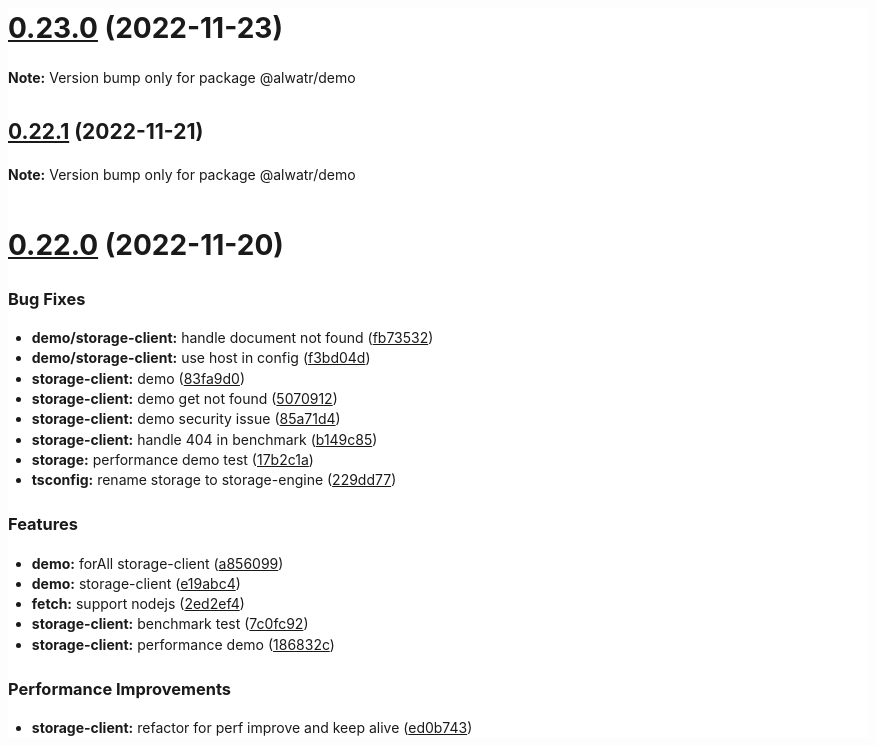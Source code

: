 # [0.23.0](https://github.com/Alwatr/storage/compare/v0.22.1...v0.23.0) (2022-11-23)

**Note:** Version bump only for package @alwatr/demo

## [0.22.1](https://github.com/Alwatr/storage/compare/v0.22.0...v0.22.1) (2022-11-21)

**Note:** Version bump only for package @alwatr/demo

# [0.22.0](https://github.com/Alwatr/storage/compare/v0.21.0...v0.22.0) (2022-11-20)

### Bug Fixes

- **demo/storage-client:** handle document not found ([fb73532](https://github.com/Alwatr/storage/commit/fb73532fd1a1b52552d0b79f97847db059444785))
- **demo/storage-client:** use host in config ([f3bd04d](https://github.com/Alwatr/storage/commit/f3bd04dd047afebd99650f57fe6a2715b014dfb2))
- **storage-client:** demo ([83fa9d0](https://github.com/Alwatr/storage/commit/83fa9d0bde2a65a02c225bcb9829a87667606fb6))
- **storage-client:** demo get not found ([5070912](https://github.com/Alwatr/storage/commit/507091267f06a8f854833ccac5b9a3f77c46ae70))
- **storage-client:** demo security issue ([85a71d4](https://github.com/Alwatr/storage/commit/85a71d496bd9e62863ce85c5abb994648f69a36c))
- **storage-client:** handle 404 in benchmark ([b149c85](https://github.com/Alwatr/storage/commit/b149c857ae8ec46ae854eb5fd3893395945d5da2))
- **storage:** performance demo test ([17b2c1a](https://github.com/Alwatr/storage/commit/17b2c1a54132b524b2389976fb2e21f84e20e9c1))
- **tsconfig:** rename storage to storage-engine ([229dd77](https://github.com/Alwatr/storage/commit/229dd77a0aa928013f93ac43514309e163631a29))

### Features

- **demo:** forAll storage-client ([a856099](https://github.com/Alwatr/storage/commit/a856099f5644a0b059fd0ff25521376d5f9b97eb))
- **demo:** storage-client ([e19abc4](https://github.com/Alwatr/storage/commit/e19abc4ecd59200204be7f26ce0021157a26e262))
- **fetch:** support nodejs ([2ed2ef4](https://github.com/Alwatr/storage/commit/2ed2ef42e9f204d4896ada4e20b839cfabdc7284))
- **storage-client:** benchmark test ([7c0fc92](https://github.com/Alwatr/storage/commit/7c0fc92fa910168775459dc2be484844a6a178cb))
- **storage-client:** performance demo ([186832c](https://github.com/Alwatr/storage/commit/186832cfea21b02aa6f7c9ec3eba768fa0ea64ed))

### Performance Improvements

- **storage-client:** refactor for perf improve and keep alive ([ed0b743](https://github.com/Alwatr/storage/commit/ed0b743a8936602b63d92c216d2d65f6a31d74cf))
